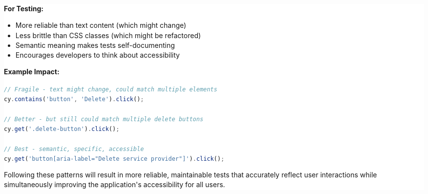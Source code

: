 **For Testing:**
- More reliable than text content (which might change)
- Less brittle than CSS classes (which might be refactored)  
- Semantic meaning makes tests self-documenting
- Encourages developers to think about accessibility

**Example Impact:**
```typescript
// Fragile - text might change, could match multiple elements
cy.contains('button', 'Delete').click();

// Better - but still could match multiple delete buttons
cy.get('.delete-button').click();

// Best - semantic, specific, accessible
cy.get('button[aria-label="Delete service provider"]').click();
```

Following these patterns will result in more reliable, maintainable tests that accurately reflect user interactions while simultaneously improving the application's accessibility for all users.